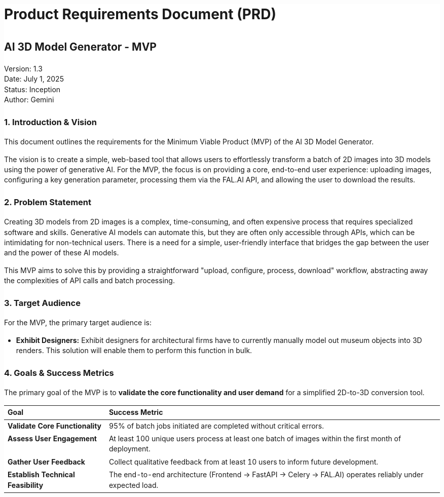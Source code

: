 # **Product Requirements Document (PRD)**

## **AI 3D Model Generator \- MVP**

Version: 1.3  
Date: July 1, 2025  
Status: Inception  
Author: Gemini

### **1\. Introduction & Vision**

This document outlines the requirements for the Minimum Viable Product (MVP) of the AI 3D Model Generator.

The vision is to create a simple, web-based tool that allows users to effortlessly transform a batch of 2D images into 3D models using the power of generative AI. For the MVP, the focus is on providing a core, end-to-end user experience: uploading images, configuring a key generation parameter, processing them via the FAL.AI API, and allowing the user to download the results.

### **2\. Problem Statement**

Creating 3D models from 2D images is a complex, time-consuming, and often expensive process that requires specialized software and skills. Generative AI models can automate this, but they are often only accessible through APIs, which can be intimidating for non-technical users. There is a need for a simple, user-friendly interface that bridges the gap between the user and the power of these AI models.

This MVP aims to solve this by providing a straightforward "upload, configure, process, download" workflow, abstracting away the complexities of API calls and batch processing.

### **3\. Target Audience**

For the MVP, the primary target audience is:

* **Exhibit Designers:** Exhibit designers for architectural firms have to currently manually model out museum objects into 3D renders. This solution will enable them to perform this function in bulk.

### **4\. Goals & Success Metrics**

The primary goal of the MVP is to **validate the core functionality and user demand** for a simplified 2D-to-3D conversion tool.

| Goal | Success Metric |
| :---- | :---- |
| **Validate Core Functionality** | 95% of batch jobs initiated are completed without critical errors. |
| **Assess User Engagement** | At least 100 unique users process at least one batch of images within the first month of deployment. |
| **Gather User Feedback** | Collect qualitative feedback from at least 10 users to inform future development. |
| **Establish Technical Feasibility** | The end-to-end architecture (Frontend \-\> FastAPI \-\> Celery \-\> FAL.AI) operates reliably under expected load. |
